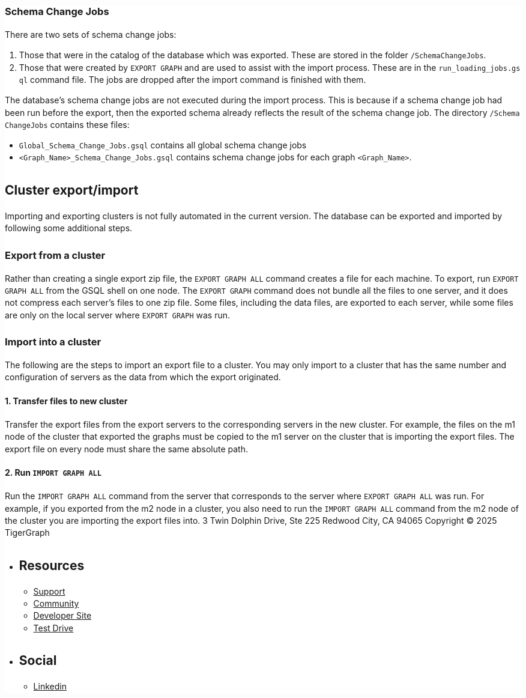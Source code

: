 
### [](https://docs.tigergraph.com/tigergraph-server/3.9/backup-and-restore/database-import-export#_schema_change_jobs)Schema Change Jobs
There are two sets of schema change jobs:
  1. Those that were in the catalog of the database which was exported. These are stored in the folder `/SchemaChangeJobs`.
  2. Those that were created by `EXPORT GRAPH` and are used to assist with the import process. These are in the `run_loading_jobs.gsql` command file. The jobs are dropped after the import command is finished with them.


The database’s schema change jobs are not executed during the import process. This is because if a schema change job had been run before the export, then the exported schema already reflects the result of the schema change job. The directory `/SchemaChangeJobs` contains these files:
  * `Global_Schema_Change_Jobs.gsql` contains all global schema change jobs
  * `<Graph_Name>_Schema_Change_Jobs.gsql` contains schema change jobs for each graph `<Graph_Name>`.


## [](https://docs.tigergraph.com/tigergraph-server/3.9/backup-and-restore/database-import-export#_cluster_importexport)Cluster export/import
Importing and exporting clusters is not fully automated in the current version. The database can be exported and imported by following some additional steps.
### [](https://docs.tigergraph.com/tigergraph-server/3.9/backup-and-restore/database-import-export#_export_from_a_cluster)Export from a cluster
Rather than creating a single export zip file, the `EXPORT GRAPH ALL` command creates a file for each machine.
To export, run `EXPORT GRAPH ALL` from the GSQL shell on one node. The `EXPORT GRAPH` command does not bundle all the files to one server, and it does not compress each server’s files to one zip file. Some files, including the data files, are exported to each server, while some files are only on the local server where `EXPORT GRAPH` was run.
### [](https://docs.tigergraph.com/tigergraph-server/3.9/backup-and-restore/database-import-export#_import_into_a_cluster)Import into a cluster
The following are the steps to import an export file to a cluster.
You may only import to a cluster that has the same number and configuration of servers as the data from which the export originated.
#### [](https://docs.tigergraph.com/tigergraph-server/3.9/backup-and-restore/database-import-export#_1_transfer_files_to_new_cluster)1. Transfer files to new cluster
Transfer the export files from the export servers to the corresponding servers in the new cluster. For example, the files on the m1 node of the cluster that exported the graphs must be copied to the m1 server on the cluster that is importing the export files.
The export file on every node must share the same absolute path.
#### [](https://docs.tigergraph.com/tigergraph-server/3.9/backup-and-restore/database-import-export#_2_run_import_graph_all)2. Run `IMPORT GRAPH ALL`
Run the `IMPORT GRAPH ALL` command from the server that corresponds to the server where `EXPORT GRAPH ALL` was run.
For example, if you exported from the m2 node in a cluster, you also need to run the `IMPORT GRAPH ALL` command from the m2 node of the cluster you are importing the export files into.
3 Twin Dolphin Drive, Ste 225 Redwood City, CA 94065 
Copyright © 2025 TigerGraph
  * ## Resources
    * [Support](https://www.tigergraph.com/support/)
    * [Community](https://community.tigergraph.com/)
    * [Developer Site](https://dev.tigergraph.com/)
    * [Test Drive](https://testdrive.tigergraph.com/)
  * ## Social
    * [Linkedin](https://www.linkedin.com/company/tigergraph/)